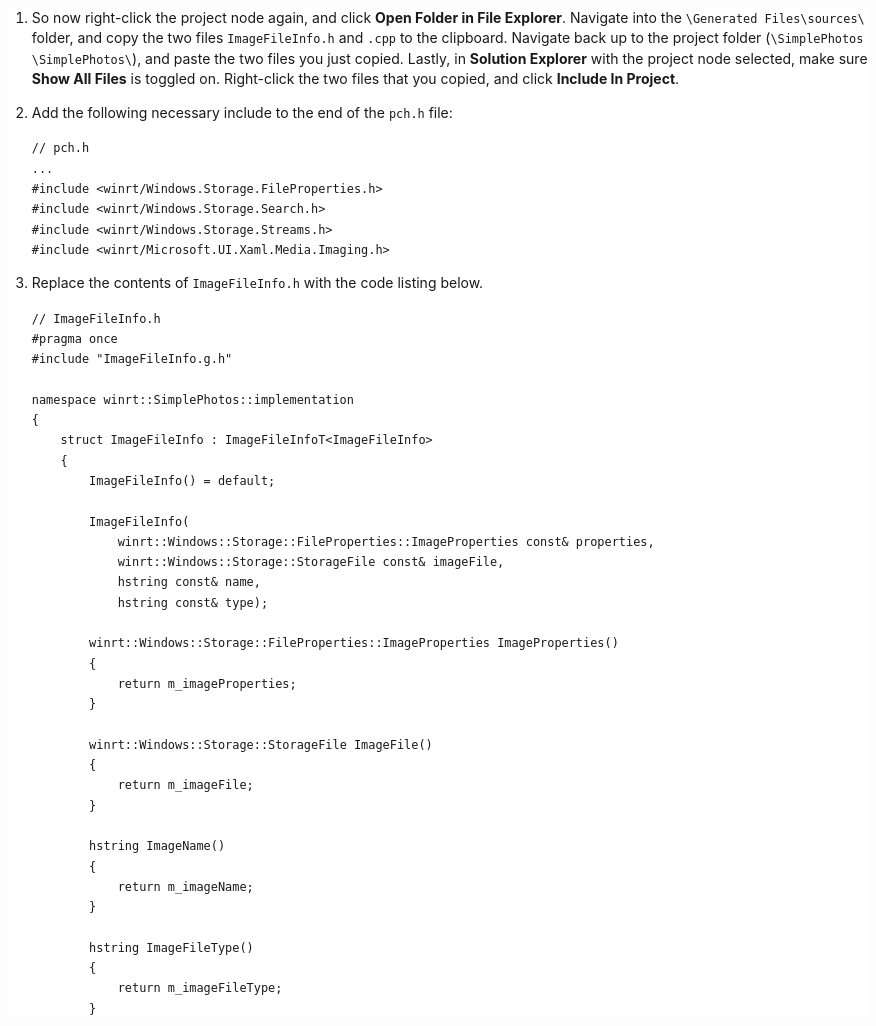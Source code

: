 1. So now right-click the project node again, and click **Open Folder in File Explorer**. Navigate into the `\Generated Files\sources\` folder, and copy the two files `ImageFileInfo.h` and `.cpp` to the clipboard. Navigate back up to the project folder (`\SimplePhotos\SimplePhotos\`), and paste the two files you just copied. Lastly, in **Solution Explorer** with the project node selected, make sure **Show All Files** is toggled on. Right-click the two files that you copied, and click **Include In Project**.

1. Add the following necessary include to the end of the `pch.h` file:

    ```cppwinrt
    // pch.h
    ...
    #include <winrt/Windows.Storage.FileProperties.h>
    #include <winrt/Windows.Storage.Search.h>
    #include <winrt/Windows.Storage.Streams.h>
    #include <winrt/Microsoft.UI.Xaml.Media.Imaging.h>
    ```

1. Replace the contents of `ImageFileInfo.h` with the code listing below.

    ```cppwinrt
    // ImageFileInfo.h
    #pragma once
    #include "ImageFileInfo.g.h"

    namespace winrt::SimplePhotos::implementation
    {
        struct ImageFileInfo : ImageFileInfoT<ImageFileInfo>
        {
            ImageFileInfo() = default;

            ImageFileInfo(
                winrt::Windows::Storage::FileProperties::ImageProperties const& properties,
                winrt::Windows::Storage::StorageFile const& imageFile,
                hstring const& name,
                hstring const& type);

            winrt::Windows::Storage::FileProperties::ImageProperties ImageProperties()
            {
                return m_imageProperties;
            }

            winrt::Windows::Storage::StorageFile ImageFile()
            {
                return m_imageFile;
            }

            hstring ImageName()
            {
                return m_imageName;
            }

            hstring ImageFileType()
            {
                return m_imageFileType;
            }
